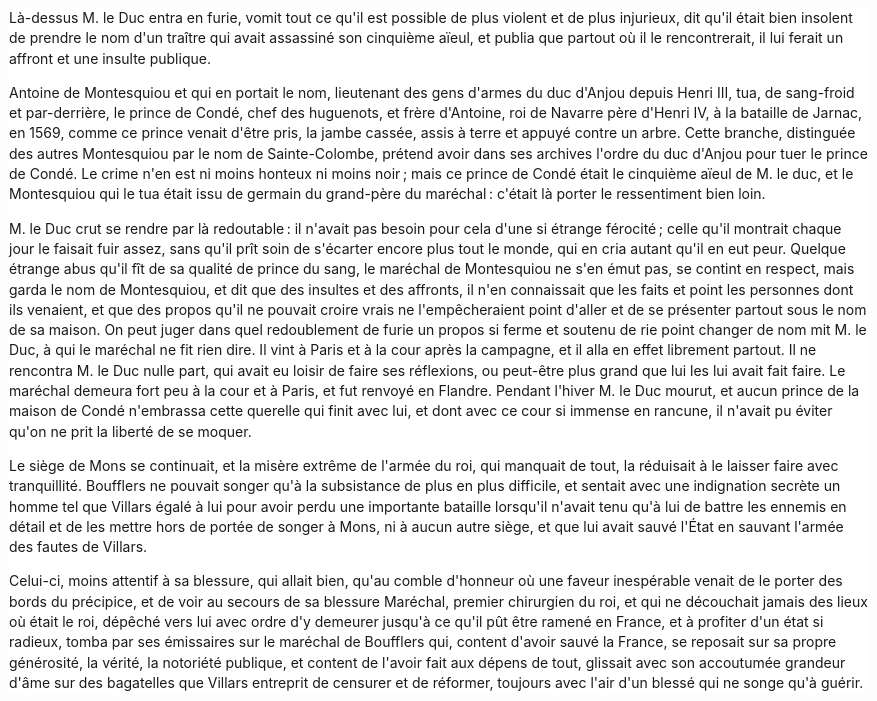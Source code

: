 Là-dessus M. le Duc entra en furie, vomit tout ce qu'il est possible de plus
violent et de plus injurieux, dit qu'il était bien insolent de prendre le nom
d'un traître qui avait assassiné son cinquième aïeul, et publia que partout où
il le rencontrerait, il lui ferait un affront et une insulte publique.

Antoine de Montesquiou et qui en portait le nom, lieutenant des gens d'armes
du duc d'Anjou depuis Henri III, tua, de sang-froid et par-derrière, le prince
de Condé, chef des huguenots, et frère d'Antoine, roi de Navarre père d'Henri
IV, à la bataille de Jarnac, en 1569, comme ce prince venait d'être pris, la
jambe cassée, assis à terre et appuyé contre un arbre. Cette branche,
distinguée des autres Montesquiou par le nom de Sainte-Colombe, prétend avoir
dans ses archives l'ordre du duc d'Anjou pour tuer le prince de Condé. Le
crime n'en est ni moins honteux ni moins noir ; mais ce prince de Condé était
le cinquième aïeul de M. le duc, et le Montesquiou qui le tua était issu de
germain du grand-père du maréchal : c'était là porter le ressentiment bien
loin.

M. le Duc crut se rendre par là redoutable : il n'avait pas besoin pour cela
d'une si étrange férocité ; celle qu'il montrait chaque jour le faisait fuir
assez, sans qu'il prît soin de s'écarter encore plus tout le monde, qui en
cria autant qu'il en eut peur. Quelque étrange abus qu'il fît de sa qualité de
prince du sang, le maréchal de Montesquiou ne s'en émut pas, se contint en
respect, mais garda le nom de Montesquiou, et dit que des insultes et des
affronts, il n'en connaissait que les faits et point les personnes dont ils
venaient, et que des propos qu'il ne pouvait croire vrais ne l'empêcheraient
point d'aller et de se présenter partout sous le nom de sa maison. On peut
juger dans quel redoublement de furie un propos si ferme et soutenu de rie
point changer de nom mit M. le Duc, à qui le maréchal ne fit rien dire. Il
vint à Paris et à la cour après la campagne, et il alla en effet librement
partout. Il ne rencontra M. le Duc nulle part, qui avait eu loisir de faire
ses réflexions, ou peut-être plus grand que lui les lui avait fait faire. Le
maréchal demeura fort peu à la cour et à Paris, et fut renvoyé en Flandre.
Pendant l'hiver M. le Duc mourut, et aucun prince de la maison de Condé
n'embrassa cette querelle qui finit avec lui, et dont avec ce cour si immense
en rancune, il n'avait pu éviter qu'on ne prit la liberté de se moquer.

Le siège de Mons se continuait, et la misère extrême de l'armée du roi, qui
manquait de tout, la réduisait à le laisser faire avec tranquillité. Boufflers
ne pouvait songer qu'à la subsistance de plus en plus difficile, et sentait
avec une indignation secrète un homme tel que Villars égalé à lui pour avoir
perdu une importante bataille lorsqu'il n'avait tenu qu'à lui de battre les
ennemis en détail et de les mettre hors de portée de songer à Mons, ni à aucun
autre siège, et que lui avait sauvé l'État en sauvant l'armée des fautes de
Villars.

Celui-ci, moins attentif à sa blessure, qui allait bien, qu'au comble
d'honneur où une faveur inespérable venait de le porter des bords du
précipice, et de voir au secours de sa blessure Maréchal, premier chirurgien
du roi, et qui ne découchait jamais des lieux où était le roi, dépêché vers
lui avec ordre d'y demeurer jusqu'à ce qu'il pût être ramené en France, et à
profiter d'un état si radieux, tomba par ses émissaires sur le maréchal de
Boufflers qui, content d'avoir sauvé la France, se reposait sur sa propre
générosité, la vérité, la notoriété publique, et content de l'avoir fait aux
dépens de tout, glissait avec son accoutumée grandeur d'âme sur des bagatelles
que Villars entreprit de censurer et de réformer, toujours avec l'air d'un
blessé qui ne songe qu'à guérir.
